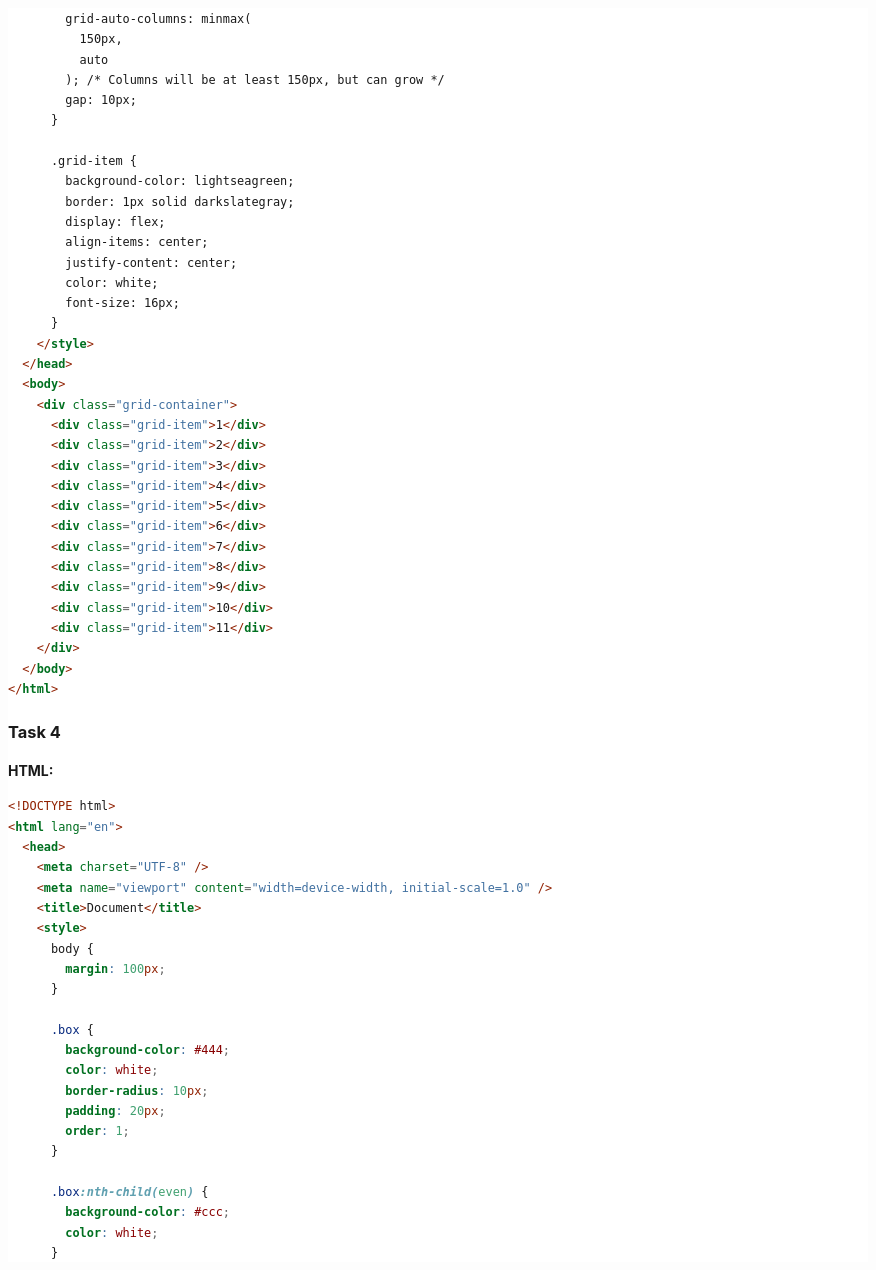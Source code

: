 ```html
        grid-auto-columns: minmax(
          150px,
          auto
        ); /* Columns will be at least 150px, but can grow */
        gap: 10px;
      }

      .grid-item {
        background-color: lightseagreen;
        border: 1px solid darkslategray;
        display: flex;
        align-items: center;
        justify-content: center;
        color: white;
        font-size: 16px;
      }
    </style>
  </head>
  <body>
    <div class="grid-container">
      <div class="grid-item">1</div>
      <div class="grid-item">2</div>
      <div class="grid-item">3</div>
      <div class="grid-item">4</div>
      <div class="grid-item">5</div>
      <div class="grid-item">6</div>
      <div class="grid-item">7</div>
      <div class="grid-item">8</div>
      <div class="grid-item">9</div>
      <div class="grid-item">10</div>
      <div class="grid-item">11</div>
    </div>
  </body>
</html>
```

### Task 4

**HTML:**

```html
<!DOCTYPE html>
<html lang="en">
  <head>
    <meta charset="UTF-8" />
    <meta name="viewport" content="width=device-width, initial-scale=1.0" />
    <title>Document</title>
    <style>
      body {
        margin: 100px;
      }

      .box {
        background-color: #444;
        color: white;
        border-radius: 10px;
        padding: 20px;
        order: 1;
      }

      .box:nth-child(even) {
        background-color: #ccc;
        color: white;
      }
```